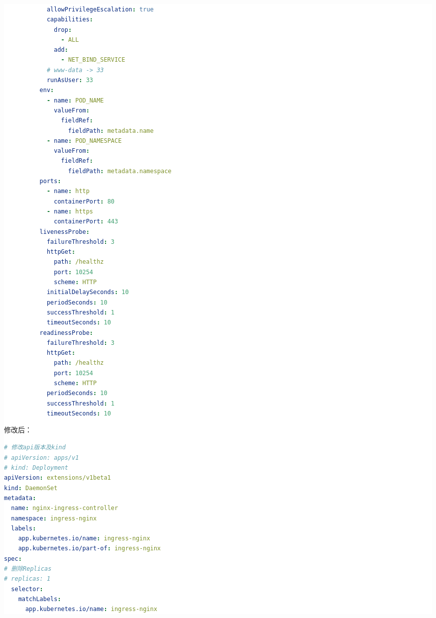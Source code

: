 ```yaml
            allowPrivilegeEscalation: true
            capabilities:
              drop:
                - ALL
              add:
                - NET_BIND_SERVICE
            # www-data -> 33
            runAsUser: 33
          env:
            - name: POD_NAME
              valueFrom:
                fieldRef:
                  fieldPath: metadata.name
            - name: POD_NAMESPACE
              valueFrom:
                fieldRef:
                  fieldPath: metadata.namespace
          ports:
            - name: http
              containerPort: 80
            - name: https
              containerPort: 443
          livenessProbe:
            failureThreshold: 3
            httpGet:
              path: /healthz
              port: 10254
              scheme: HTTP
            initialDelaySeconds: 10
            periodSeconds: 10
            successThreshold: 1
            timeoutSeconds: 10
          readinessProbe:
            failureThreshold: 3
            httpGet:
              path: /healthz
              port: 10254
              scheme: HTTP
            periodSeconds: 10
            successThreshold: 1
            timeoutSeconds: 10

```

修改后：

```yaml
# 修改api版本及kind
# apiVersion: apps/v1
# kind: Deployment
apiVersion: extensions/v1beta1
kind: DaemonSet
metadata:
  name: nginx-ingress-controller
  namespace: ingress-nginx
  labels:
    app.kubernetes.io/name: ingress-nginx
    app.kubernetes.io/part-of: ingress-nginx
spec:
# 删除Replicas
# replicas: 1
  selector:
    matchLabels:
      app.kubernetes.io/name: ingress-nginx
```
